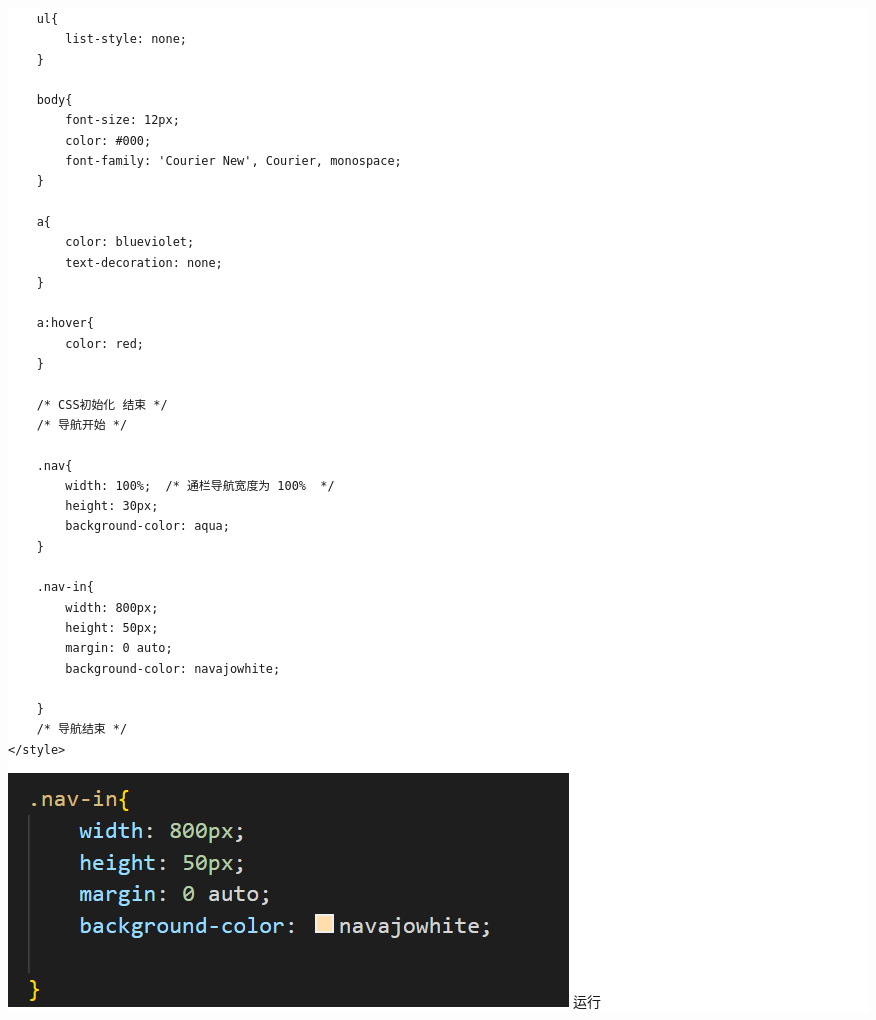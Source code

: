         ul{
            list-style: none;
        }

        body{
            font-size: 12px;
            color: #000;
            font-family: 'Courier New', Courier, monospace;
        }

        a{
            color: blueviolet;
            text-decoration: none;
        }

        a:hover{
            color: red;
        }

        /* CSS初始化 结束 */
        /* 导航开始 */
        
        .nav{
            width: 100%;  /* 通栏导航宽度为 100%  */
            height: 30px;
            background-color: aqua;
        }
    
        .nav-in{
            width: 800px;
            height: 50px;
            margin: 0 auto;
            background-color: navajowhite;

        }
        /* 导航结束 */
    </style>

![alt text](img/38.png)
运行